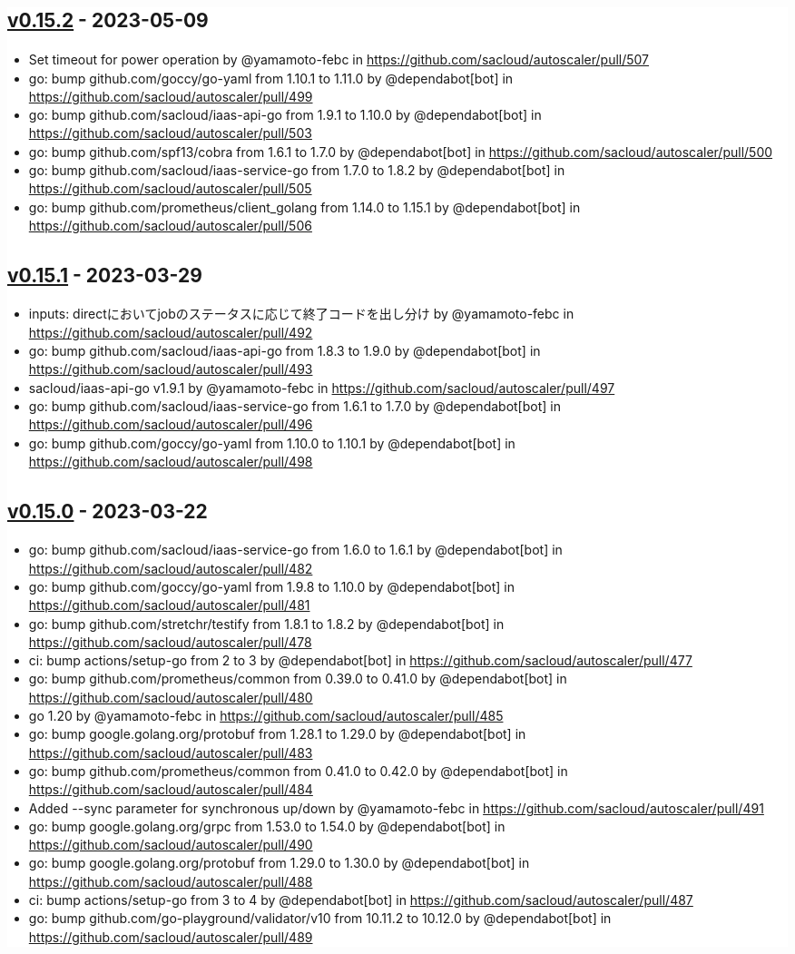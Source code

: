 ## [v0.15.2](https://github.com/sacloud/autoscaler/compare/v0.15.1...v0.15.2) - 2023-05-09
- Set timeout for power operation by @yamamoto-febc in https://github.com/sacloud/autoscaler/pull/507
- go: bump github.com/goccy/go-yaml from 1.10.1 to 1.11.0 by @dependabot[bot] in https://github.com/sacloud/autoscaler/pull/499
- go: bump github.com/sacloud/iaas-api-go from 1.9.1 to 1.10.0 by @dependabot[bot] in https://github.com/sacloud/autoscaler/pull/503
- go: bump github.com/spf13/cobra from 1.6.1 to 1.7.0 by @dependabot[bot] in https://github.com/sacloud/autoscaler/pull/500
- go: bump github.com/sacloud/iaas-service-go from 1.7.0 to 1.8.2 by @dependabot[bot] in https://github.com/sacloud/autoscaler/pull/505
- go: bump github.com/prometheus/client_golang from 1.14.0 to 1.15.1 by @dependabot[bot] in https://github.com/sacloud/autoscaler/pull/506

## [v0.15.1](https://github.com/sacloud/autoscaler/compare/v0.15.0...v0.15.1) - 2023-03-29
- inputs: directにおいてjobのステータスに応じて終了コードを出し分け by @yamamoto-febc in https://github.com/sacloud/autoscaler/pull/492
- go: bump github.com/sacloud/iaas-api-go from 1.8.3 to 1.9.0 by @dependabot[bot] in https://github.com/sacloud/autoscaler/pull/493
- sacloud/iaas-api-go v1.9.1 by @yamamoto-febc in https://github.com/sacloud/autoscaler/pull/497
- go: bump github.com/sacloud/iaas-service-go from 1.6.1 to 1.7.0 by @dependabot[bot] in https://github.com/sacloud/autoscaler/pull/496
- go: bump github.com/goccy/go-yaml from 1.10.0 to 1.10.1 by @dependabot[bot] in https://github.com/sacloud/autoscaler/pull/498

## [v0.15.0](https://github.com/sacloud/autoscaler/compare/v0.14.1...v0.15.0) - 2023-03-22
- go: bump github.com/sacloud/iaas-service-go from 1.6.0 to 1.6.1 by @dependabot[bot] in https://github.com/sacloud/autoscaler/pull/482
- go: bump github.com/goccy/go-yaml from 1.9.8 to 1.10.0 by @dependabot[bot] in https://github.com/sacloud/autoscaler/pull/481
- go: bump github.com/stretchr/testify from 1.8.1 to 1.8.2 by @dependabot[bot] in https://github.com/sacloud/autoscaler/pull/478
- ci: bump actions/setup-go from 2 to 3 by @dependabot[bot] in https://github.com/sacloud/autoscaler/pull/477
- go: bump github.com/prometheus/common from 0.39.0 to 0.41.0 by @dependabot[bot] in https://github.com/sacloud/autoscaler/pull/480
- go 1.20 by @yamamoto-febc in https://github.com/sacloud/autoscaler/pull/485
- go: bump google.golang.org/protobuf from 1.28.1 to 1.29.0 by @dependabot[bot] in https://github.com/sacloud/autoscaler/pull/483
- go: bump github.com/prometheus/common from 0.41.0 to 0.42.0 by @dependabot[bot] in https://github.com/sacloud/autoscaler/pull/484
- Added --sync parameter for synchronous up/down by @yamamoto-febc in https://github.com/sacloud/autoscaler/pull/491
- go: bump google.golang.org/grpc from 1.53.0 to 1.54.0 by @dependabot[bot] in https://github.com/sacloud/autoscaler/pull/490
- go: bump google.golang.org/protobuf from 1.29.0 to 1.30.0 by @dependabot[bot] in https://github.com/sacloud/autoscaler/pull/488
- ci: bump actions/setup-go from 3 to 4 by @dependabot[bot] in https://github.com/sacloud/autoscaler/pull/487
- go: bump github.com/go-playground/validator/v10 from 10.11.2 to 10.12.0 by @dependabot[bot] in https://github.com/sacloud/autoscaler/pull/489
